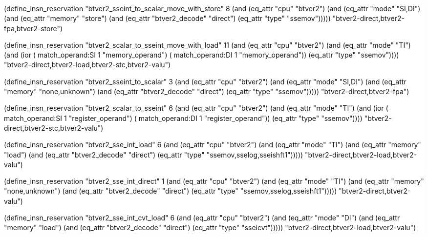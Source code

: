 (define_insn_reservation "btver2_sseint_to_scalar_move_with_store" 8
			 (and (eq_attr "cpu" "btver2")
			      (and (eq_attr "mode" "SI,DI")
				   (and (eq_attr "memory" "store")
					(and (eq_attr "btver2_decode" "direct")
					     (eq_attr "type" "ssemov")))))
			 "btver2-direct,btver2-fpa,btver2-store")


(define_insn_reservation "btver2_scalar_to_sseint_move_with_load" 11
			 (and (eq_attr "cpu" "btver2")
			      (and (eq_attr "mode" "TI")
				   (and (ior ( match_operand:SI 1 "memory_operand")
					     ( match_operand:DI 1 "memory_operand"))
					(eq_attr "type" "ssemov"))))
			 "btver2-direct,btver2-load,btver2-stc,btver2-valu")

(define_insn_reservation "btver2_sseint_to_scalar" 3
			 (and (eq_attr "cpu" "btver2")
			      (and (eq_attr "mode" "SI,DI")
				   (and (eq_attr "memory" "none,unknown")
					(and (eq_attr "btver2_decode" "direct")
					     (eq_attr "type" "ssemov")))))
			 "btver2-direct,btver2-fpa")

(define_insn_reservation "btver2_scalar_to_sseint" 6
			 (and (eq_attr "cpu" "btver2")
			      (and (eq_attr "mode" "TI")
				   (and (ior ( match_operand:SI 1 "register_operand")
					     ( match_operand:DI 1 "register_operand"))
					(eq_attr "type" "ssemov"))))
			    "btver2-direct,btver2-stc,btver2-valu")

(define_insn_reservation "btver2_sse_int_load" 6
			 (and (eq_attr "cpu" "btver2")
			      (and (eq_attr "mode" "TI")
				   (and (eq_attr "memory" "load")
					(and (eq_attr "btver2_decode" "direct")
					     (eq_attr "type" "ssemov,sselog,sseishft1")))))
			 "btver2-direct,btver2-load,btver2-valu")

(define_insn_reservation "btver2_sse_int_direct" 1
			 (and (eq_attr "cpu" "btver2")
			      (and (eq_attr "mode" "TI")
				   (and (eq_attr "memory" "none,unknown")
					(and (eq_attr "btver2_decode" "direct") 
					     (eq_attr "type" "ssemov,sselog,sseishft1")))))
			 "btver2-direct,btver2-valu")

(define_insn_reservation "btver2_sse_int_cvt_load" 6
			 (and (eq_attr "cpu" "btver2")
			      (and (eq_attr "mode" "DI")
				   (and (eq_attr "memory" "load")
					(and (eq_attr "btver2_decode" "direct")
					     (eq_attr "type" "sseicvt")))))
			 "btver2-direct,btver2-load,btver2-valu")
